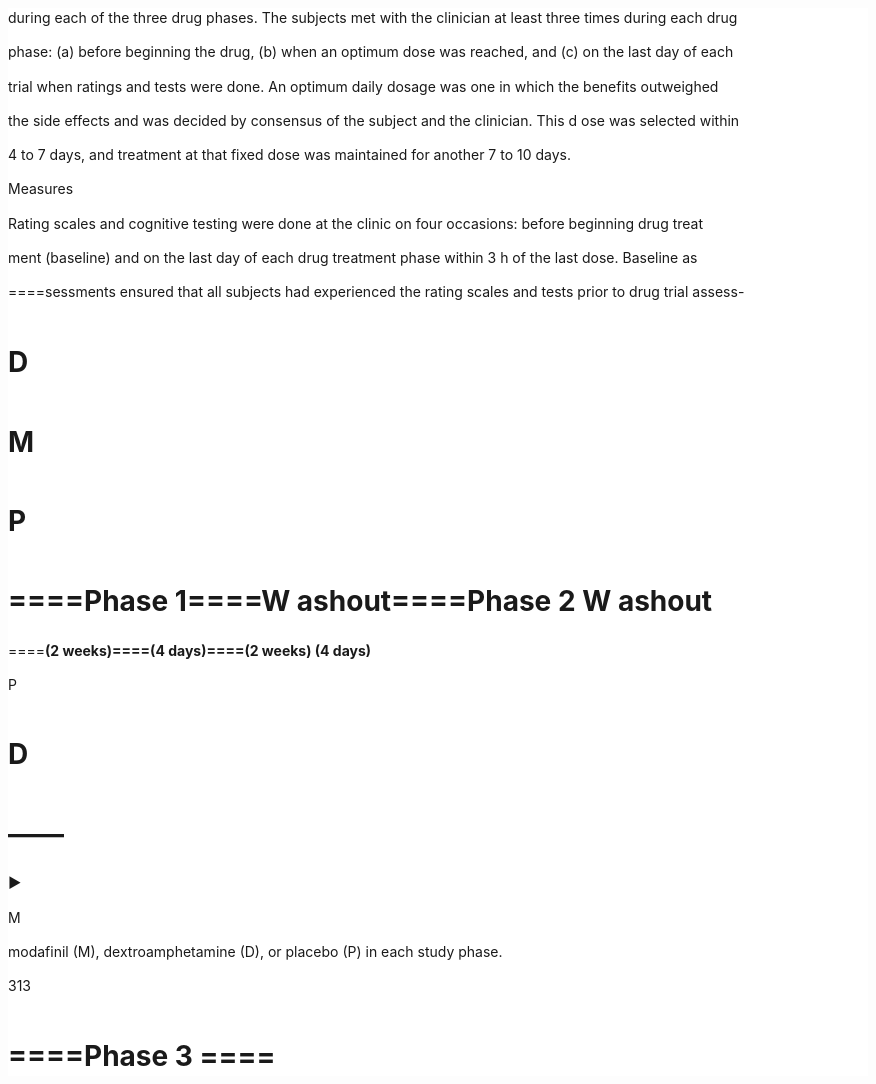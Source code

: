 during each of the three drug phases. The subjects met with the clinician at least three times during each drug

phase: (a) before beginning the drug, (b) when an optimum dose was reached, and (c) on the last day of each

trial when ratings and tests were done. An optimum daily dosage was one in which the benefits outweighed

the side effects and was decided by consensus of the subject and the clinician. This d ose was selected within

4 to 7 days, and treatment at that fixed dose was maintained for another 7 to 10 days.

Measures

Rating scales and cognitive testing were done at the clinic on four occasions: before beginning drug treat­

ment (baseline) and on the last day of each drug treatment phase within 3 h of the last dose. Baseline as­

====sessments ensured that all subjects had experienced the rating scales and tests prior to drug trial assess-

# D

# M

# P

# ====**Phase 1====W ashout====Phase 2 W ashout**

====**(2 weeks)====(4 days)====(2 weeks) (4 days)**

P

# D

# **——**

**►**

M

modafinil (M), dextroamphetamine (D), or placebo (P) in each study phase.

313

# ====**Phase 3** ====
